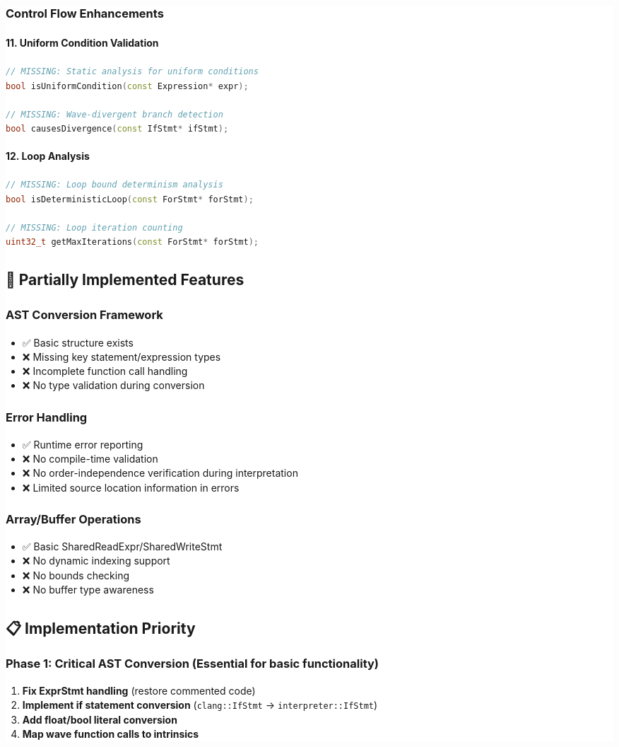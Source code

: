 ### Control Flow Enhancements

#### 11. Uniform Condition Validation
```cpp
// MISSING: Static analysis for uniform conditions
bool isUniformCondition(const Expression* expr);

// MISSING: Wave-divergent branch detection
bool causesDivergence(const IfStmt* ifStmt);
```

#### 12. Loop Analysis  
```cpp
// MISSING: Loop bound determinism analysis
bool isDeterministicLoop(const ForStmt* forStmt);

// MISSING: Loop iteration counting
uint32_t getMaxIterations(const ForStmt* forStmt);
```

## 🔄 Partially Implemented Features

### AST Conversion Framework
- ✅ Basic structure exists
- ❌ Missing key statement/expression types
- ❌ Incomplete function call handling
- ❌ No type validation during conversion

### Error Handling
- ✅ Runtime error reporting
- ❌ No compile-time validation
- ❌ No order-independence verification during interpretation
- ❌ Limited source location information in errors

### Array/Buffer Operations  
- ✅ Basic SharedReadExpr/SharedWriteStmt
- ❌ No dynamic indexing support
- ❌ No bounds checking
- ❌ No buffer type awareness

## 📋 Implementation Priority

### Phase 1: Critical AST Conversion (Essential for basic functionality)
1. **Fix ExprStmt handling** (restore commented code)
2. **Implement if statement conversion** (`clang::IfStmt` -> `interpreter::IfStmt`)
3. **Add float/bool literal conversion**
4. **Map wave function calls to intrinsics**
